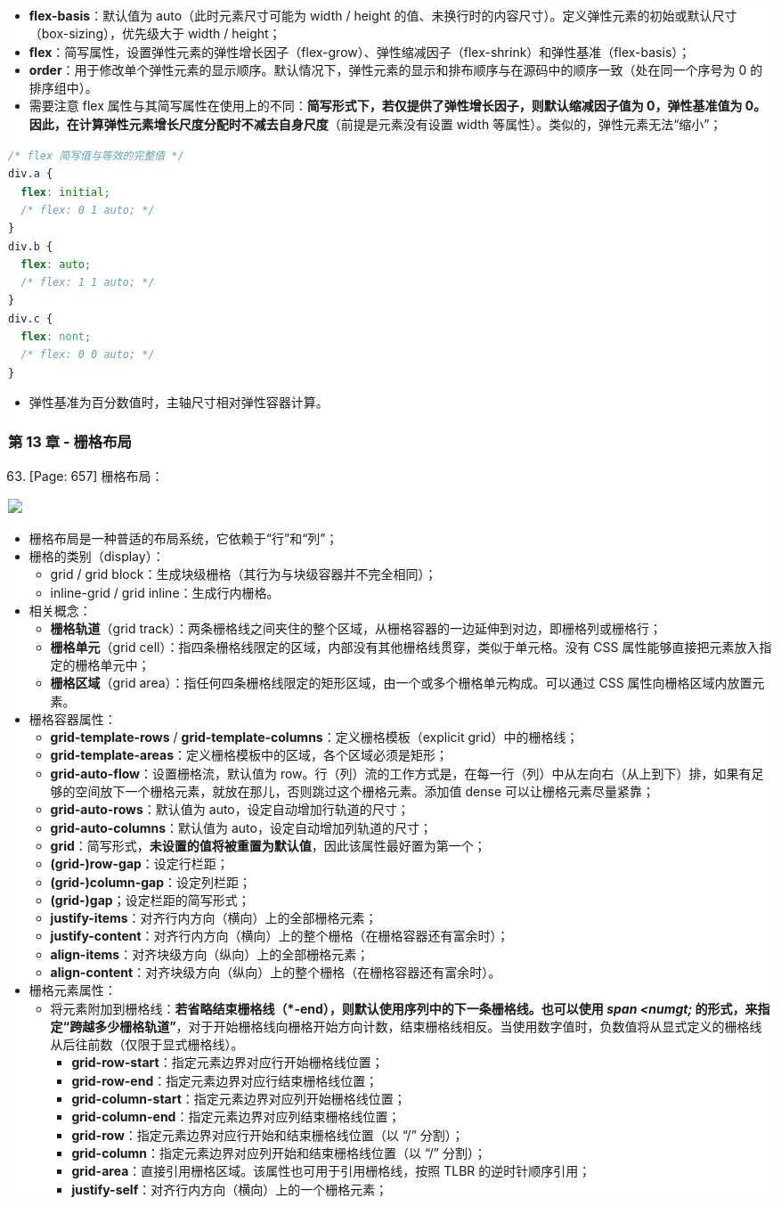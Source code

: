   * **flex-basis**：默认值为 auto（此时元素尺寸可能为 width / height 的值、未换行时的内容尺寸）。定义弹性元素的初始或默认尺寸（box-sizing），优先级大于 width / height；
  * **flex**：简写属性，设置弹性元素的弹性增长因子（flex-grow）、弹性缩减因子（flex-shrink）和弹性基准（flex-basis）；
  * **order**：用于修改单个弹性元素的显示顺序。默认情况下，弹性元素的显示和排布顺序与在源码中的顺序一致（处在同一个序号为 0 的排序组中）。
* 需要注意 flex 属性与其简写属性在使用上的不同：**简写形式下，若仅提供了弹性增长因子，则默认缩减因子值为 0，弹性基准值为 0。因此，在计算弹性元素增长尺度分配时不减去自身尺度**（前提是元素没有设置 width 等属性）。类似的，弹性元素无法“缩小”；

```css
/* flex 简写值与等效的完整值 */
div.a {
  flex: initial;
  /* flex: 0 1 auto; */
}
div.b {
  flex: auto;
  /* flex: 1 1 auto; */
}
div.c {
  flex: nont;
  /* flex: 0 0 auto; */
}
```

* 弹性基准为百分数值时，主轴尺寸相对弹性容器计算。

### 第 13 章 - 栅格布局

63. [Page: 657] 栅格布局：

![](11.png)

* 栅格布局是一种普适的布局系统，它依赖于“行”和“列”；
* 栅格的类别（display）：
  * grid / grid block：生成块级栅格（其行为与块级容器并不完全相同）；
  * inline-grid / grid inline：生成行内栅格。
* 相关概念：
  * **栅格轨道**（grid track）：两条栅格线之间夹住的整个区域，从栅格容器的一边延伸到对边，即栅格列或栅格行；
  * **栅格单元**（grid cell）：指四条栅格线限定的区域，内部没有其他栅格线贯穿，类似于单元格。没有 CSS 属性能够直接把元素放入指定的栅格单元中；
  * **栅格区域**（grid area）：指任何四条栅格线限定的矩形区域，由一个或多个栅格单元构成。可以通过 CSS 属性向栅格区域内放置元素。
* 栅格容器属性：
  * **grid-template-rows** / **grid-template-columns**：定义栅格模板（explicit grid）中的栅格线；
  * **grid-template-areas**：定义栅格模板中的区域，各个区域必须是矩形；
  * **grid-auto-flow**：设置栅格流，默认值为 row。行（列）流的工作方式是，在每一行（列）中从左向右（从上到下）排，如果有足够的空间放下一个栅格元素，就放在那儿，否则跳过这个栅格元素。添加值 dense 可以让栅格元素尽量紧靠；
  * **grid-auto-rows**：默认值为 auto，设定自动增加行轨道的尺寸；
  * **grid-auto-columns**：默认值为 auto，设定自动增加列轨道的尺寸；
  * **grid**：简写形式，**未设置的值将被重置为默认值**，因此该属性最好置为第一个；
  * **(grid-)row-gap**：设定行栏距；
  * **(grid-)column-gap**：设定列栏距；
  * **(grid-)gap**；设定栏距的简写形式；
  * **justify-items**：对齐行内方向（横向）上的全部栅格元素；
  * **justify-content**：对齐行内方向（横向）上的整个栅格（在栅格容器还有富余时）；
  * **align-items**：对齐块级方向（纵向）上的全部栅格元素；
  * **align-content**：对齐块级方向（纵向）上的整个栅格（在栅格容器还有富余时）。
* 栅格元素属性：
  * 将元素附加到栅格线：**若省略结束栅格线（*-end），则默认使用序列中的下一条栅格线。也可以使用 *span &lt;numgt;* 的形式，来指定“跨越多少栅格轨道”**，对于开始栅格线向栅格开始方向计数，结束栅格线相反。当使用数字值时，负数值将从显式定义的栅格线从后往前数（仅限于显式栅格线）。
    * **grid-row-start**：指定元素边界对应行开始栅格线位置；
    * **grid-row-end**：指定元素边界对应行结束栅格线位置；
    * **grid-column-start**：指定元素边界对应列开始栅格线位置；
    * **grid-column-end**：指定元素边界对应列结束栅格线位置；
    * **grid-row**：指定元素边界对应行开始和结束栅格线位置（以 “/” 分割）；
    * **grid-column**：指定元素边界对应列开始和结束栅格线位置（以 “/” 分割）；
    * **grid-area**：直接引用栅格区域。该属性也可用于引用栅格线，按照 TLBR 的逆时针顺序引用；
    * **justify-self**：对齐行内方向（横向）上的一个栅格元素；